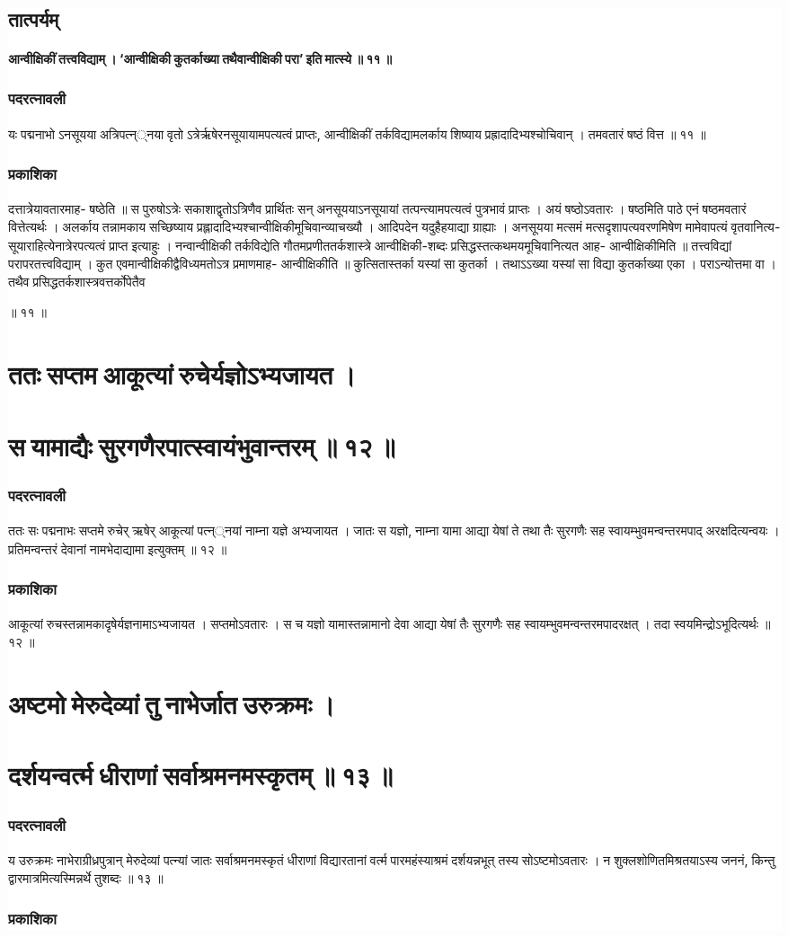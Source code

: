 ## **तात्पर्यम्**

**आन्वीक्षिकीं तत्त्वविद्याम् । ‘आन्वीक्षिकी कुतर्काख्या तथैवान्वीक्षिकी परा’ इति मात्स्ये ॥ ११ ॥**

### **पदरत्नावली**

यः पद्मनाभो ऽनसूयया अत्रिपत्न््नया वृतो ऽत्रेर्ऋषेरनसूयायामपत्यत्वं प्राप्तः, आन्वीक्षिकीं तर्कविद्यामलर्काय शिष्याय प्रह्रादादिभ्यश्चोचिवान् । तमवतारं षष्ठं वित्त ॥ ११ ॥

### **प्रकाशिका**

दत्तात्रेयावतारमाह- षष्ठेति ॥ स पुरुषोऽत्रेः सकाशाद्वृतोऽत्रिणैव प्रार्थितः सन् अनसूययाऽनसूयायां तत्पन्त्यामपत्यत्वं पुत्रभावं प्राप्तः । अयं षष्ठोऽवतारः । षष्ठमिति पाठे एनं षष्ठमवतारं वित्तेत्यर्थः । अलर्काय तन्नामकाय सच्छिष्याय प्रह्लादादिभ्यश्चान्वीक्षिकीमूचिवान्व्याचख्यौ । आदिपदेन यदुहैहयाद्या ग्राह्याः । अनसूयया मत्समं मत्सदृशापत्यवरणमिषेण मामेवापत्यं वृतवानित्य-सूयाराहित्येनात्रेरपत्यत्वं प्राप्त इत्याहुः । नन्वान्वीक्षिकी तर्कविद्येति गौतमप्रणीततर्कशास्त्रे आन्वीक्षिकी-शब्दः प्रसिद्धस्तत्कथमयमूचिवानित्यत आह- आन्वीक्षिकीमिति ॥ तत्त्वविद्यां परापरतत्त्वविद्याम् । कुत एवमान्वीक्षिकीद्वैविध्यमतोऽत्र प्रमाणमाह- आन्वीक्षिकीति ॥ कुत्सितास्तर्का यस्यां सा कुतर्का । तथाऽऽख्या यस्यां सा विद्या कुतर्काख्या एका । पराऽन्योत्तमा वा । तथैव प्रसिद्धतर्कशास्त्रवत्तर्कोपेतैव

॥ ११ ॥

# ततः सप्तम आकूत्यां रुचेर्यज्ञोऽभ्यजायत ।

# स यामाद्यैः सुरगणैरपात्स्वायंभुवान्तरम् ॥ १२ ॥

### **पदरत्नावली**

ततः सः पद्मनाभः सप्तमे रुचेर् ऋषेर् आकूत्यां पत्न््नयां नाम्ना यज्ञे अभ्यजायत । जातः स यज्ञो, नाम्ना यामा आद्या येषां ते तथा तैः सुरगणैः सह स्वायम्भुवमन्वन्तरमपाद् अरक्षदित्यन्वयः । प्रतिमन्वन्तरं देवानां नामभेदाद्यामा इत्युक्तम् ॥ १२ ॥

### **प्रकाशिका**

आकूत्यां रुचस्तन्नामकादृषेर्यज्ञनामाऽभ्यजायत । सप्तमोऽवतारः । स च यज्ञो यामास्तन्नामानो देवा आद्या येषां तैः सुरगणैः सह स्वायम्भुवमन्वन्तरमपादरक्षत् । तदा स्वयमिन्द्रोऽभूदित्यर्थः ॥ १२ ॥

# अष्टमो मेरुदेव्यां तु नाभेर्जात उरुक्रमः ।

# दर्शयन्वर्त्म धीराणां सर्वाश्रमनमस्कृतम् ॥ १३ ॥

### **पदरत्नावली**

य उरुक्रमः नाभेराग्रीध्रपुत्रान् मेरुदेव्यां पत्न्यां जातः सर्वाश्रमनमस्कृतं धीराणां विद्यारतानां वर्त्म पारमहंस्याश्रमं दर्शयन्नभूत् तस्य सोऽष्टमोऽवतारः । न शुक्लशोणितमिश्रतयाऽस्य जननं, किन्तु द्वारमात्रमित्यस्मिन्नर्थे तुशब्दः ॥ १३ ॥

### **प्रकाशिका**
